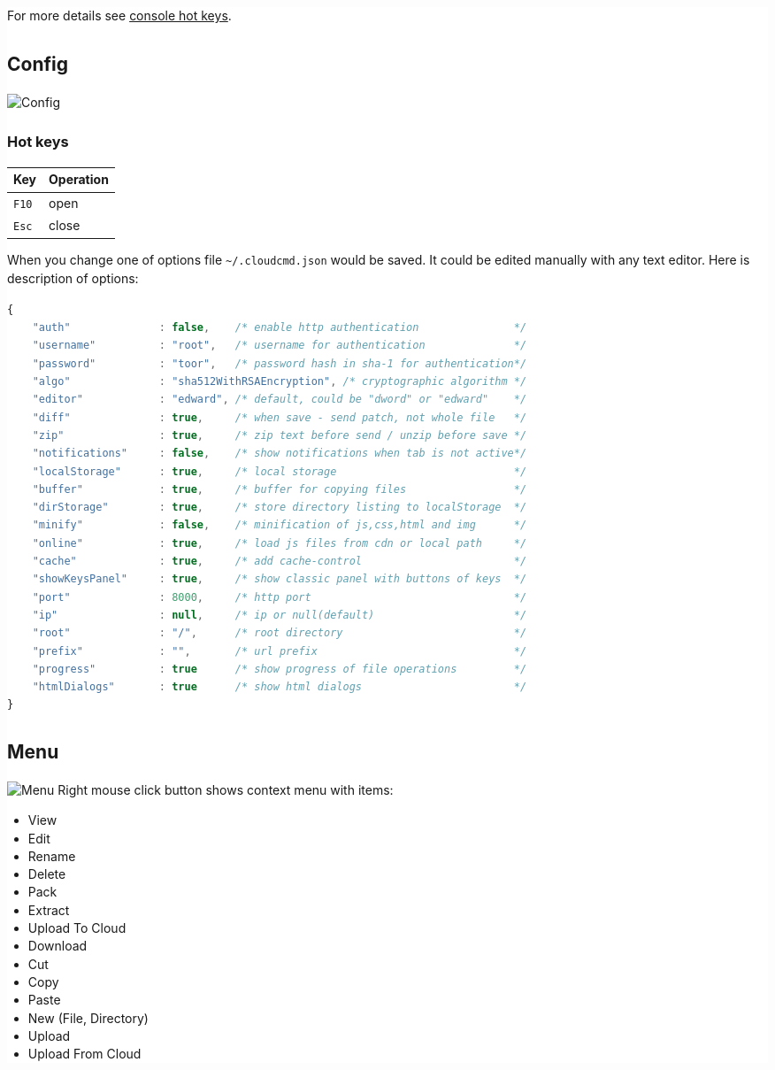 For more details see [console hot keys](https://github.com/cloudcmd/console#hot-keys "Console Hot Keys").

Config
---------------
![Config](/img/screen/config.png "Config")

### Hot keys

|Key                    |Operation
|:----------------------|:--------------------------------------------
| `F10`                 | open
| `Esc`                 | close

When you change one of options file `~/.cloudcmd.json` would be saved.
It could be edited manually with any text editor.
Here is description of options:

```js
{
    "auth"              : false,    /* enable http authentication               */
    "username"          : "root",   /* username for authentication              */
    "password"          : "toor",   /* password hash in sha-1 for authentication*/
    "algo"              : "sha512WithRSAEncryption", /* cryptographic algorithm */
    "editor"            : "edward", /* default, could be "dword" or "edward"    */
    "diff"              : true,     /* when save - send patch, not whole file   */
    "zip"               : true,     /* zip text before send / unzip before save */
    "notifications"     : false,    /* show notifications when tab is not active*/
    "localStorage"      : true,     /* local storage                            */
    "buffer"            : true,     /* buffer for copying files                 */
    "dirStorage"        : true,     /* store directory listing to localStorage  */
    "minify"            : false,    /* minification of js,css,html and img      */
    "online"            : true,     /* load js files from cdn or local path     */
    "cache"             : true,     /* add cache-control                        */
    "showKeysPanel"     : true,     /* show classic panel with buttons of keys  */
    "port"              : 8000,     /* http port                                */
    "ip"                : null,     /* ip or null(default)                      */
    "root"              : "/",      /* root directory                           */
    "prefix"            : "",       /* url prefix                               */
    "progress"          : true      /* show progress of file operations         */
    "htmlDialogs"       : true      /* show html dialogs                        */
}
```

Menu
---------------
![Menu](/img/screen/menu.png "Menu")
Right mouse click button shows context menu with items:

- View
- Edit
- Rename
- Delete
- Pack
- Extract
- Upload To Cloud
- Download
- Cut
- Copy
- Paste
- New (File, Directory)
- Upload
- Upload From Cloud